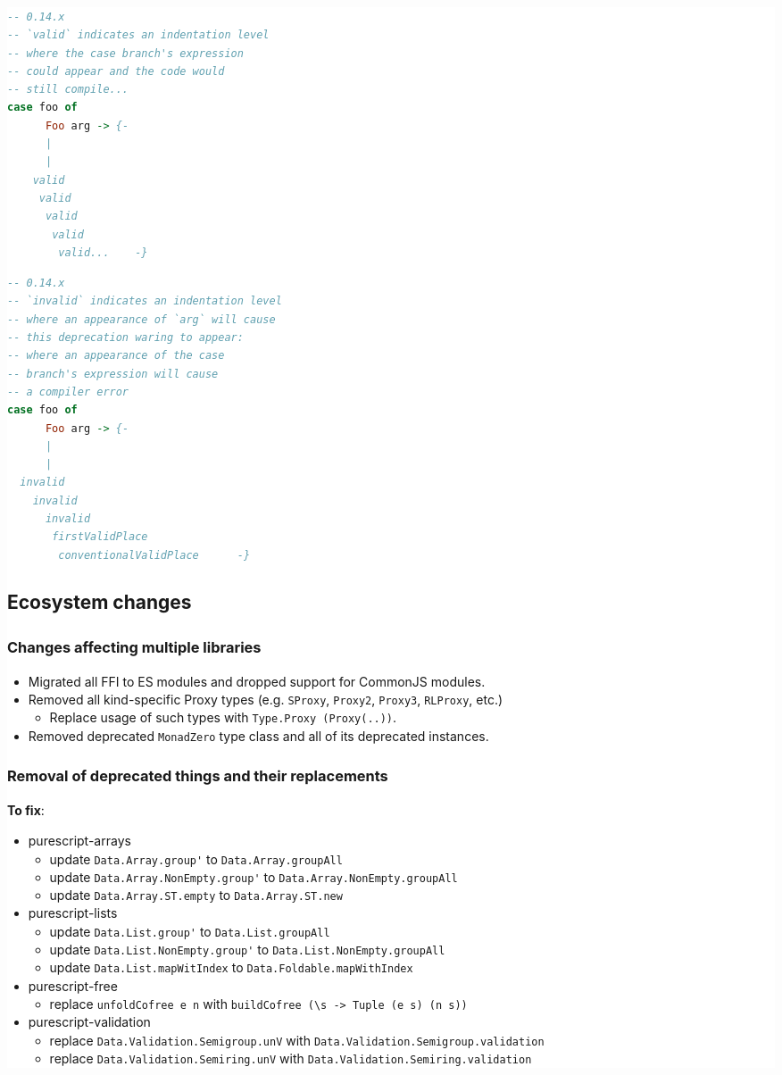 ```purescript
-- 0.14.x
-- `valid` indicates an indentation level
-- where the case branch's expression
-- could appear and the code would
-- still compile...
case foo of
      Foo arg -> {-
      |
      |
    valid
     valid
      valid
       valid
        valid...    -}
```
```purescript
-- 0.14.x
-- `invalid` indicates an indentation level
-- where an appearance of `arg` will cause
-- this deprecation waring to appear:
-- where an appearance of the case
-- branch's expression will cause
-- a compiler error
case foo of
      Foo arg -> {-
      |
      |
  invalid
    invalid
      invalid
       firstValidPlace
        conventionalValidPlace      -}
```

## Ecosystem changes

### Changes affecting multiple libraries

- Migrated all FFI to ES modules and dropped support for CommonJS modules.
- Removed all kind-specific Proxy types (e.g. `SProxy`, `Proxy2`, `Proxy3`, `RLProxy`, etc.)
    - Replace usage of such types with `Type.Proxy (Proxy(..))`.
- Removed deprecated `MonadZero` type class and all of its deprecated instances.

### Removal of deprecated things and their replacements

**To fix**:
- purescript-arrays
    - update `Data.Array.group'` to `Data.Array.groupAll`
    - update `Data.Array.NonEmpty.group'` to `Data.Array.NonEmpty.groupAll`
    - update `Data.Array.ST.empty` to `Data.Array.ST.new`
- purescript-lists
    - update `Data.List.group'` to `Data.List.groupAll`
    - update `Data.List.NonEmpty.group'` to `Data.List.NonEmpty.groupAll`
    - update `Data.List.mapWitIndex` to `Data.Foldable.mapWithIndex`
- purescript-free
    - replace `unfoldCofree e n` with `buildCofree (\s -> Tuple (e s) (n s))`
- purescript-validation
    - replace `Data.Validation.Semigroup.unV` with `Data.Validation.Semigroup.validation`
    - replace `Data.Validation.Semiring.unV` with `Data.Validation.Semiring.validation`
